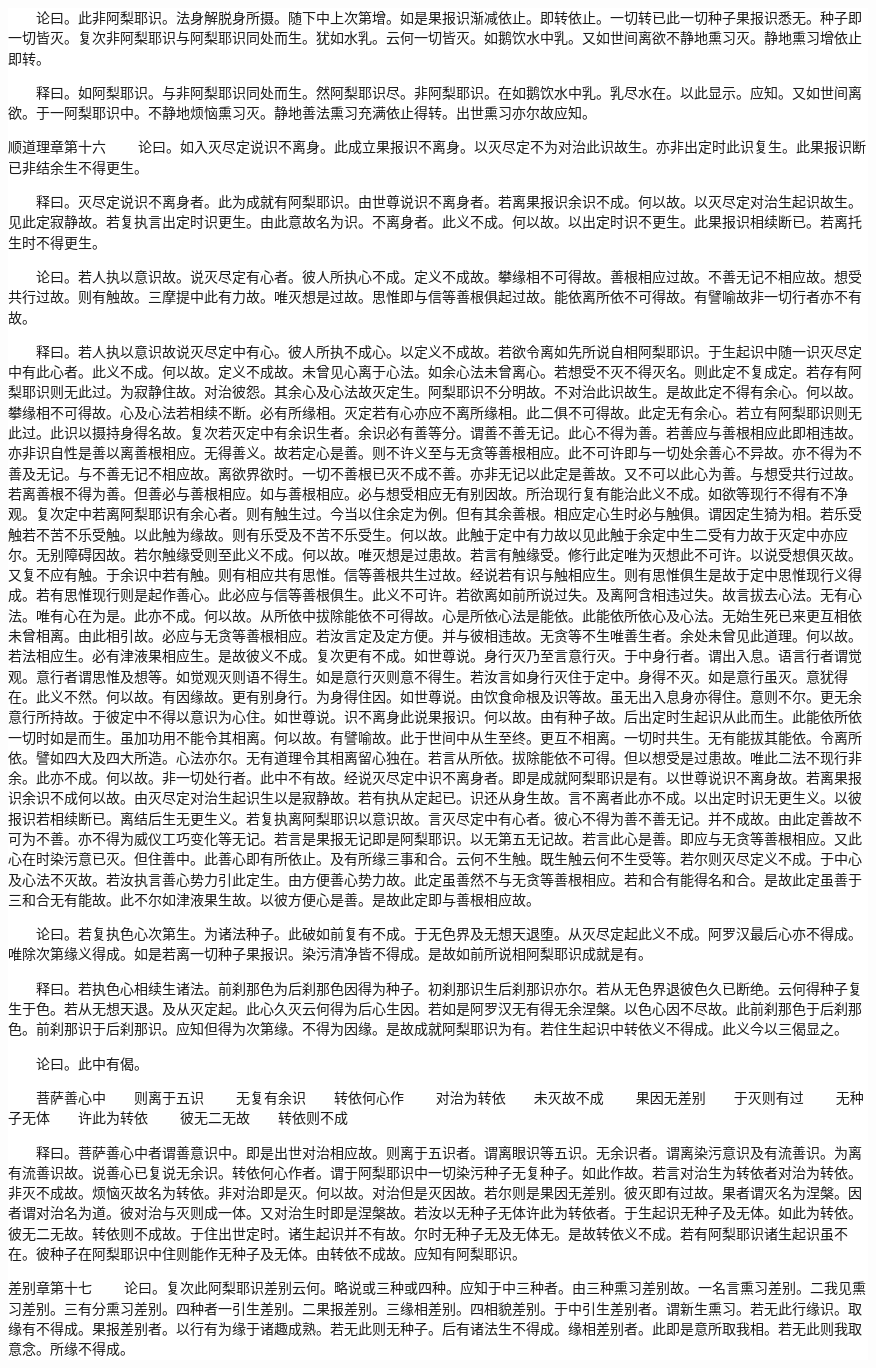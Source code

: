 　　论曰。此非阿梨耶识。法身解脱身所摄。随下中上次第增。如是果报识渐减依止。即转依止。一切转已此一切种子果报识悉无。种子即一切皆灭。复次非阿梨耶识与阿梨耶识同处而生。犹如水乳。云何一切皆灭。如鹅饮水中乳。又如世间离欲不静地熏习灭。静地熏习增依止即转。

　　释曰。如阿梨耶识。与非阿梨耶识同处而生。然阿梨耶识尽。非阿梨耶识。在如鹅饮水中乳。乳尽水在。以此显示。应知。又如世间离欲。于一阿梨耶识中。不静地烦恼熏习灭。静地善法熏习充满依止得转。出世熏习亦尔故应知。

顺道理章第十六
　　论曰。如入灭尽定说识不离身。此成立果报识不离身。以灭尽定不为对治此识故生。亦非出定时此识复生。此果报识断已非结余生不得更生。

　　释曰。灭尽定说识不离身者。此为成就有阿梨耶识。由世尊说识不离身者。若离果报识余识不成。何以故。以灭尽定对治生起识故生。见此定寂静故。若复执言出定时识更生。由此意故名为识。不离身者。此义不成。何以故。以出定时识不更生。此果报识相续断已。若离托生时不得更生。

　　论曰。若人执以意识故。说灭尽定有心者。彼人所执心不成。定义不成故。攀缘相不可得故。善根相应过故。不善无记不相应故。想受共行过故。则有触故。三摩提中此有力故。唯灭想是过故。思惟即与信等善根俱起过故。能依离所依不可得故。有譬喻故非一切行者亦不有故。

　　释曰。若人执以意识故说灭尽定中有心。彼人所执不成心。以定义不成故。若欲令离如先所说自相阿梨耶识。于生起识中随一识灭尽定中有此心者。此义不成。何以故。定义不成故。未曾见心离于心法。如余心法未曾离心。若想受不灭不得灭名。则此定不复成定。若存有阿梨耶识则无此过。为寂静住故。对治彼怨。其余心及心法故灭定生。阿梨耶识不分明故。不对治此识故生。是故此定不得有余心。何以故。攀缘相不可得故。心及心法若相续不断。必有所缘相。灭定若有心亦应不离所缘相。此二俱不可得故。此定无有余心。若立有阿梨耶识则无此过。此识以摄持身得名故。复次若灭定中有余识生者。余识必有善等分。谓善不善无记。此心不得为善。若善应与善根相应此即相违故。亦非识自性是善以离善根相应。无得善义。故若定心是善。则不许义至与无贪等善根相应。此不可许即与一切处余善心不异故。亦不得为不善及无记。与不善无记不相应故。离欲界欲时。一切不善根已灭不成不善。亦非无记以此定是善故。又不可以此心为善。与想受共行过故。若离善根不得为善。但善必与善根相应。如与善根相应。必与想受相应无有别因故。所治现行复有能治此义不成。如欲等现行不得有不净观。复次定中若离阿梨耶识有余心者。则有触生过。今当以住余定为例。但有其余善根。相应定心生时必与触俱。谓因定生猗为相。若乐受触若不苦不乐受触。以此触为缘故。则有乐受及不苦不乐受生。何以故。此触于定中有力故以见此触于余定中生二受有力故于灭定中亦应尔。无别障碍因故。若尔触缘受则至此义不成。何以故。唯灭想是过患故。若言有触缘受。修行此定唯为灭想此不可许。以说受想俱灭故。又复不应有触。于余识中若有触。则有相应共有思惟。信等善根共生过故。经说若有识与触相应生。则有思惟俱生是故于定中思惟现行义得成。若有思惟现行则是起作善心。此必应与信等善根俱生。此义不可许。若欲离如前所说过失。及离阿含相违过失。故言拔去心法。无有心法。唯有心在为是。此亦不成。何以故。从所依中拔除能依不可得故。心是所依心法是能依。此能依所依心及心法。无始生死已来更互相依未曾相离。由此相引故。必应与无贪等善根相应。若汝言定及定方便。并与彼相违故。无贪等不生唯善生者。余处未曾见此道理。何以故。若法相应生。必有津液果相应生。是故彼义不成。复次更有不成。如世尊说。身行灭乃至言意行灭。于中身行者。谓出入息。语言行者谓觉观。意行者谓思惟及想等。如觉观灭则语不得生。如是意行灭则意不得生。若汝言如身行灭住于定中。身得不灭。如是意行虽灭。意犹得在。此义不然。何以故。有因缘故。更有别身行。为身得住因。如世尊说。由饮食命根及识等故。虽无出入息身亦得住。意则不尔。更无余意行所持故。于彼定中不得以意识为心住。如世尊说。识不离身此说果报识。何以故。由有种子故。后出定时生起识从此而生。此能依所依一切时如是而生。虽加功用不能令其相离。何以故。有譬喻故。此于世间中从生至终。更互不相离。一切时共生。无有能拔其能依。令离所依。譬如四大及四大所造。心法亦尔。无有道理令其相离留心独在。若言从所依。拔除能依不可得。但以想受是过患故。唯此二法不现行非余。此亦不成。何以故。非一切处行者。此中不有故。经说灭尽定中识不离身者。即是成就阿梨耶识是有。以世尊说识不离身故。若离果报识余识不成何以故。由灭尽定对治生起识生以是寂静故。若有执从定起已。识还从身生故。言不离者此亦不成。以出定时识无更生义。以彼报识若相续断已。离结后生无更生义。若复执离阿梨耶识以意识故。言灭尽定中有心者。彼心不得为善不善无记。并不成故。由此定善故不可为不善。亦不得为威仪工巧变化等无记。若言是果报无记即是阿梨耶识。以无第五无记故。若言此心是善。即应与无贪等善根相应。又此心在时染污意已灭。但住善中。此善心即有所依止。及有所缘三事和合。云何不生触。既生触云何不生受等。若尔则灭尽定义不成。于中心及心法不灭故。若汝执言善心势力引此定生。由方便善心势力故。此定虽善然不与无贪等善根相应。若和合有能得名和合。是故此定虽善于三和合无有能故。此不尔如津液果生故。以彼方便心是善。是故此定即与善根相应故。

　　论曰。若复执色心次第生。为诸法种子。此破如前复有不成。于无色界及无想天退堕。从灭尽定起此义不成。阿罗汉最后心亦不得成。唯除次第缘义得成。如是若离一切种子果报识。染污清净皆不得成。是故如前所说相阿梨耶识成就是有。

　　释曰。若执色心相续生诸法。前刹那色为后刹那色因得为种子。初刹那识生后刹那识亦尔。若从无色界退彼色久已断绝。云何得种子复生于色。若从无想天退。及从灭定起。此心久灭云何得为后心生因。若如是阿罗汉无有得无余涅槃。以色心因不尽故。此前刹那色于后刹那色。前刹那识于后刹那识。应知但得为次第缘。不得为因缘。是故成就阿梨耶识为有。若住生起识中转依义不得成。此义今以三偈显之。

　　论曰。此中有偈。

　　菩萨善心中　　则离于五识
　　无复有余识　　转依何心作
　　对治为转依　　未灭故不成
　　果因无差别　　于灭则有过
　　无种子无体　　许此为转依
　　彼无二无故　　转依则不成

　　释曰。菩萨善心中者谓善意识中。即是出世对治相应故。则离于五识者。谓离眼识等五识。无余识者。谓离染污意识及有流善识。为离有流善识故。说善心已复说无余识。转依何心作者。谓于阿梨耶识中一切染污种子无复种子。如此作故。若言对治生为转依者对治为转依。非灭不成故。烦恼灭故名为转依。非对治即是灭。何以故。对治但是灭因故。若尔则是果因无差别。彼灭即有过故。果者谓灭名为涅槃。因者谓对治名为道。彼对治与灭则成一体。又对治生时即是涅槃故。若汝以无种子无体许此为转依者。于生起识无种子及无体。如此为转依。彼无二无故。转依则不成故。于住出世定时。诸生起识并不有故。尔时无种子无及无体无。是故转依义不成。若有阿梨耶识诸生起识虽不在。彼种子在阿梨耶识中住则能作无种子及无体。由转依不成故。应知有阿梨耶识。

差别章第十七
　　论曰。复次此阿梨耶识差别云何。略说或三种或四种。应知于中三种者。由三种熏习差别故。一名言熏习差别。二我见熏习差别。三有分熏习差别。四种者一引生差别。二果报差别。三缘相差别。四相貌差别。于中引生差别者。谓新生熏习。若无此行缘识。取缘有不得成。果报差别者。以行有为缘于诸趣成熟。若无此则无种子。后有诸法生不得成。缘相差别者。此即是意所取我相。若无此则我取意念。所缘不得成。
